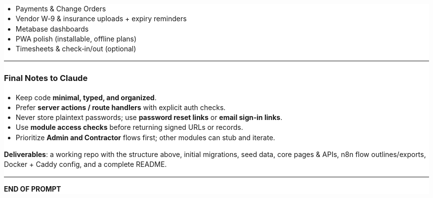 * Payments & Change Orders
* Vendor W‑9 & insurance uploads + expiry reminders
* Metabase dashboards
* PWA polish (installable, offline plans)
* Timesheets & check‑in/out (optional)

---

### Final Notes to Claude

* Keep code **minimal, typed, and organized**.
* Prefer **server actions / route handlers** with explicit auth checks.
* Never store plaintext passwords; use **password reset links** or **email sign‑in links**.
* Use **module access checks** before returning signed URLs or records.
* Prioritize **Admin and Contractor** flows first; other modules can stub and iterate.

**Deliverables**: a working repo with the structure above, initial migrations, seed data, core pages & APIs, n8n flow outlines/exports, Docker + Caddy config, and a complete README.

---

**END OF PROMPT**
